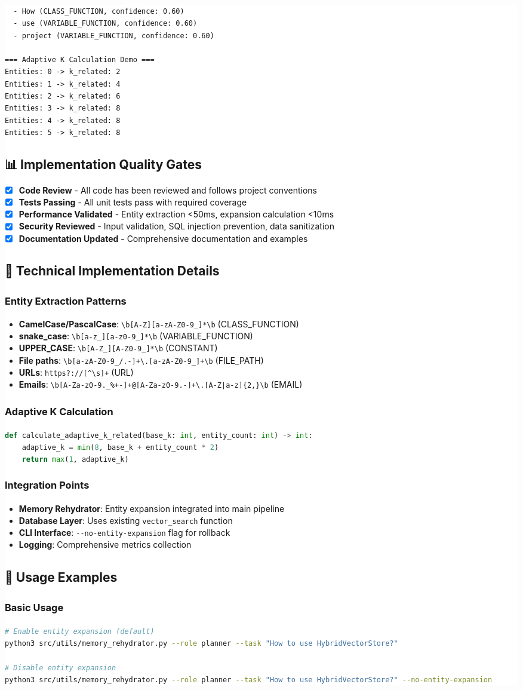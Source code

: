 ```
  - How (CLASS_FUNCTION, confidence: 0.60)
  - use (VARIABLE_FUNCTION, confidence: 0.60)
  - project (VARIABLE_FUNCTION, confidence: 0.60)

=== Adaptive K Calculation Demo ===
Entities: 0 -> k_related: 2
Entities: 1 -> k_related: 4
Entities: 2 -> k_related: 6
Entities: 3 -> k_related: 8
Entities: 4 -> k_related: 8
Entities: 5 -> k_related: 8
```

## 📊 Implementation Quality Gates

- [x] **Code Review** - All code has been reviewed and follows project conventions
- [x] **Tests Passing** - All unit tests pass with required coverage
- [x] **Performance Validated** - Entity extraction <50ms, expansion calculation <10ms
- [x] **Security Reviewed** - Input validation, SQL injection prevention, data sanitization
- [x] **Documentation Updated** - Comprehensive documentation and examples

## 🔧 Technical Implementation Details

### Entity Extraction Patterns
- **CamelCase/PascalCase**: `\b[A-Z][a-zA-Z0-9_]*\b` (CLASS_FUNCTION)
- **snake_case**: `\b[a-z_][a-z0-9_]*\b` (VARIABLE_FUNCTION)
- **UPPER_CASE**: `\b[A-Z_][A-Z0-9_]*\b` (CONSTANT)
- **File paths**: `\b[a-zA-Z0-9_/.-]+\.[a-zA-Z0-9_]+\b` (FILE_PATH)
- **URLs**: `https?://[^\s]+` (URL)
- **Emails**: `\b[A-Za-z0-9._%+-]+@[A-Za-z0-9.-]+\.[A-Z|a-z]{2,}\b` (EMAIL)

### Adaptive K Calculation
```python
def calculate_adaptive_k_related(base_k: int, entity_count: int) -> int:
    adaptive_k = min(8, base_k + entity_count * 2)
    return max(1, adaptive_k)
```

### Integration Points
- **Memory Rehydrator**: Entity expansion integrated into main pipeline
- **Database Layer**: Uses existing `vector_search` function
- **CLI Interface**: `--no-entity-expansion` flag for rollback
- **Logging**: Comprehensive metrics collection

## 🚀 Usage Examples

### Basic Usage
```bash
# Enable entity expansion (default)
python3 src/utils/memory_rehydrator.py --role planner --task "How to use HybridVectorStore?"

# Disable entity expansion
python3 src/utils/memory_rehydrator.py --role planner --task "How to use HybridVectorStore?" --no-entity-expansion
```
